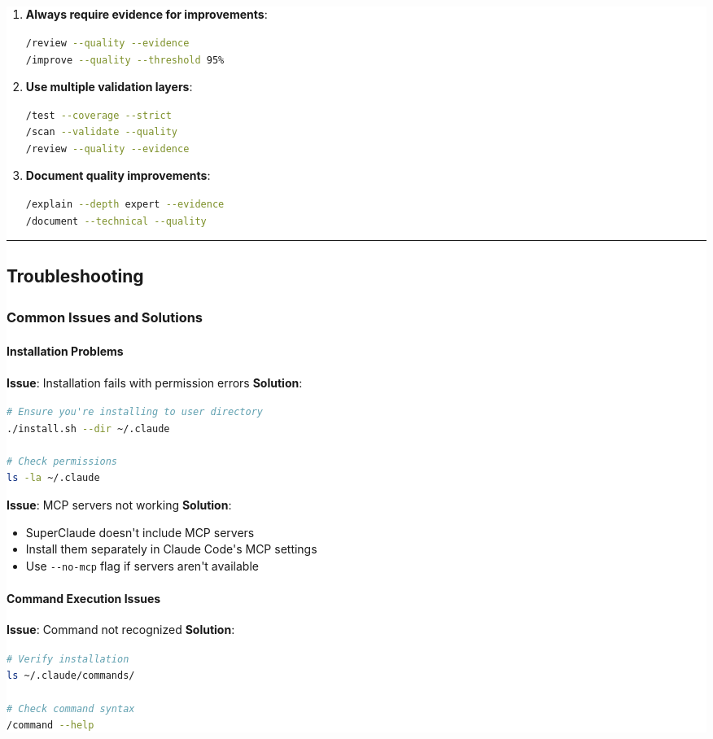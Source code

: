 1. **Always require evidence for improvements**:

   ```bash
   /review --quality --evidence
   /improve --quality --threshold 95%
   ```

2. **Use multiple validation layers**:

   ```bash
   /test --coverage --strict
   /scan --validate --quality
   /review --quality --evidence
   ```

3. **Document quality improvements**:
   ```bash
   /explain --depth expert --evidence
   /document --technical --quality
   ```

---

## Troubleshooting

### Common Issues and Solutions

#### Installation Problems

**Issue**: Installation fails with permission errors
**Solution**:

```bash
# Ensure you're installing to user directory
./install.sh --dir ~/.claude

# Check permissions
ls -la ~/.claude
```

**Issue**: MCP servers not working
**Solution**:

- SuperClaude doesn't include MCP servers
- Install them separately in Claude Code's MCP settings
- Use `--no-mcp` flag if servers aren't available

#### Command Execution Issues

**Issue**: Command not recognized
**Solution**:

```bash
# Verify installation
ls ~/.claude/commands/

# Check command syntax
/command --help
```
